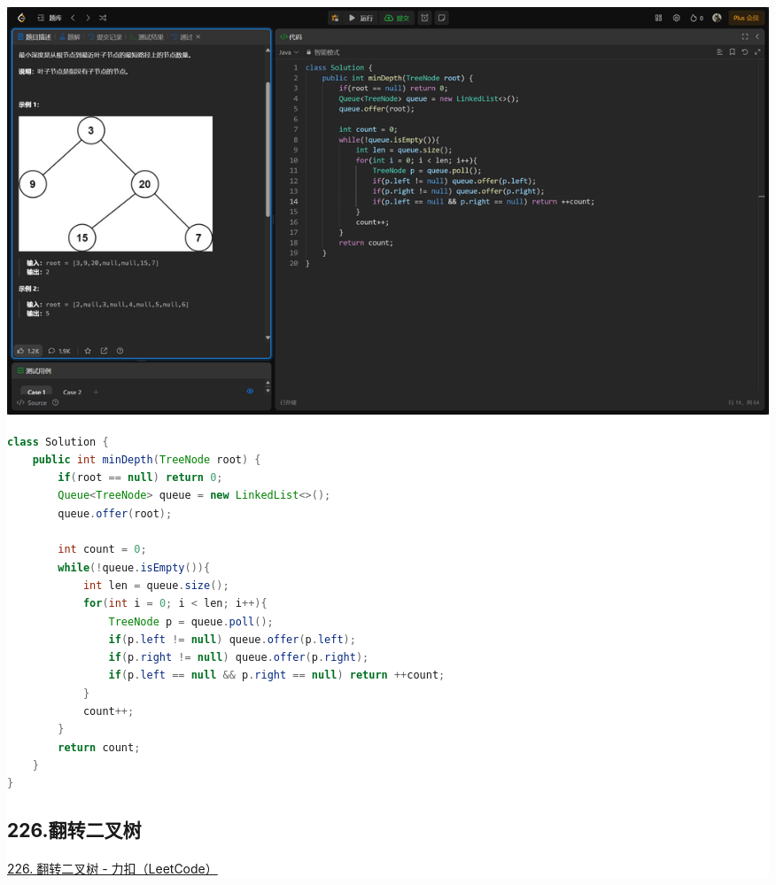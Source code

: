 ![image-20240914094906120](代码随想录.assets/image-20240914094906120.png)

```java
class Solution {
    public int minDepth(TreeNode root) {
        if(root == null) return 0;
        Queue<TreeNode> queue = new LinkedList<>();
        queue.offer(root);
        
        int count = 0;
        while(!queue.isEmpty()){
            int len = queue.size();
            for(int i = 0; i < len; i++){
                TreeNode p = queue.poll();
                if(p.left != null) queue.offer(p.left);
                if(p.right != null) queue.offer(p.right);
                if(p.left == null && p.right == null) return ++count;
            }
            count++;
        }
        return count;
    }
}
```

## 226.翻转二叉树

[226. 翻转二叉树 - 力扣（LeetCode）](https://leetcode.cn/problems/invert-binary-tree/description/)
